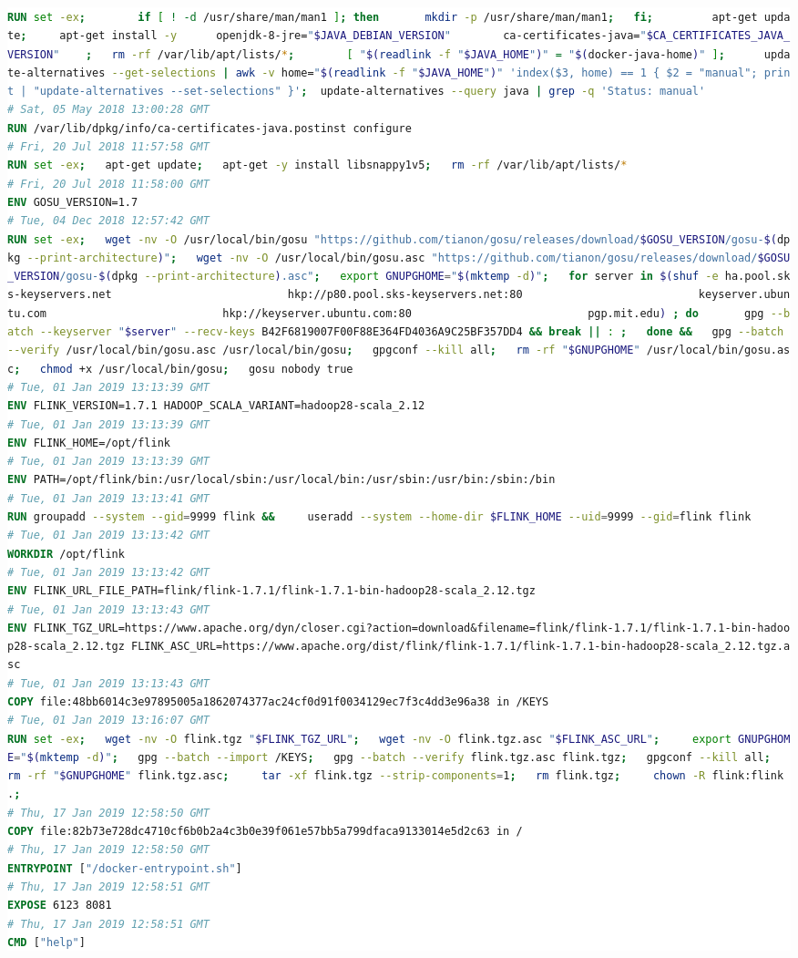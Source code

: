 ```dockerfile
RUN set -ex; 		if [ ! -d /usr/share/man/man1 ]; then 		mkdir -p /usr/share/man/man1; 	fi; 		apt-get update; 	apt-get install -y 		openjdk-8-jre="$JAVA_DEBIAN_VERSION" 		ca-certificates-java="$CA_CERTIFICATES_JAVA_VERSION" 	; 	rm -rf /var/lib/apt/lists/*; 		[ "$(readlink -f "$JAVA_HOME")" = "$(docker-java-home)" ]; 		update-alternatives --get-selections | awk -v home="$(readlink -f "$JAVA_HOME")" 'index($3, home) == 1 { $2 = "manual"; print | "update-alternatives --set-selections" }'; 	update-alternatives --query java | grep -q 'Status: manual'
# Sat, 05 May 2018 13:00:28 GMT
RUN /var/lib/dpkg/info/ca-certificates-java.postinst configure
# Fri, 20 Jul 2018 11:57:58 GMT
RUN set -ex;   apt-get update;   apt-get -y install libsnappy1v5;   rm -rf /var/lib/apt/lists/*
# Fri, 20 Jul 2018 11:58:00 GMT
ENV GOSU_VERSION=1.7
# Tue, 04 Dec 2018 12:57:42 GMT
RUN set -ex;   wget -nv -O /usr/local/bin/gosu "https://github.com/tianon/gosu/releases/download/$GOSU_VERSION/gosu-$(dpkg --print-architecture)";   wget -nv -O /usr/local/bin/gosu.asc "https://github.com/tianon/gosu/releases/download/$GOSU_VERSION/gosu-$(dpkg --print-architecture).asc";   export GNUPGHOME="$(mktemp -d)";   for server in $(shuf -e ha.pool.sks-keyservers.net                           hkp://p80.pool.sks-keyservers.net:80                           keyserver.ubuntu.com                           hkp://keyserver.ubuntu.com:80                           pgp.mit.edu) ; do       gpg --batch --keyserver "$server" --recv-keys B42F6819007F00F88E364FD4036A9C25BF357DD4 && break || : ;   done &&   gpg --batch --verify /usr/local/bin/gosu.asc /usr/local/bin/gosu;   gpgconf --kill all;   rm -rf "$GNUPGHOME" /usr/local/bin/gosu.asc;   chmod +x /usr/local/bin/gosu;   gosu nobody true
# Tue, 01 Jan 2019 13:13:39 GMT
ENV FLINK_VERSION=1.7.1 HADOOP_SCALA_VARIANT=hadoop28-scala_2.12
# Tue, 01 Jan 2019 13:13:39 GMT
ENV FLINK_HOME=/opt/flink
# Tue, 01 Jan 2019 13:13:39 GMT
ENV PATH=/opt/flink/bin:/usr/local/sbin:/usr/local/bin:/usr/sbin:/usr/bin:/sbin:/bin
# Tue, 01 Jan 2019 13:13:41 GMT
RUN groupadd --system --gid=9999 flink &&     useradd --system --home-dir $FLINK_HOME --uid=9999 --gid=flink flink
# Tue, 01 Jan 2019 13:13:42 GMT
WORKDIR /opt/flink
# Tue, 01 Jan 2019 13:13:42 GMT
ENV FLINK_URL_FILE_PATH=flink/flink-1.7.1/flink-1.7.1-bin-hadoop28-scala_2.12.tgz
# Tue, 01 Jan 2019 13:13:43 GMT
ENV FLINK_TGZ_URL=https://www.apache.org/dyn/closer.cgi?action=download&filename=flink/flink-1.7.1/flink-1.7.1-bin-hadoop28-scala_2.12.tgz FLINK_ASC_URL=https://www.apache.org/dist/flink/flink-1.7.1/flink-1.7.1-bin-hadoop28-scala_2.12.tgz.asc
# Tue, 01 Jan 2019 13:13:43 GMT
COPY file:48bb6014c3e97895005a1862074377ac24cf0d91f0034129ec7f3c4dd3e96a38 in /KEYS 
# Tue, 01 Jan 2019 13:16:07 GMT
RUN set -ex;   wget -nv -O flink.tgz "$FLINK_TGZ_URL";   wget -nv -O flink.tgz.asc "$FLINK_ASC_URL";     export GNUPGHOME="$(mktemp -d)";   gpg --batch --import /KEYS;   gpg --batch --verify flink.tgz.asc flink.tgz;   gpgconf --kill all;   rm -rf "$GNUPGHOME" flink.tgz.asc;     tar -xf flink.tgz --strip-components=1;   rm flink.tgz;     chown -R flink:flink .;
# Thu, 17 Jan 2019 12:58:50 GMT
COPY file:82b73e728dc4710cf6b0b2a4c3b0e39f061e57bb5a799dfaca9133014e5d2c63 in / 
# Thu, 17 Jan 2019 12:58:50 GMT
ENTRYPOINT ["/docker-entrypoint.sh"]
# Thu, 17 Jan 2019 12:58:51 GMT
EXPOSE 6123 8081
# Thu, 17 Jan 2019 12:58:51 GMT
CMD ["help"]
```
